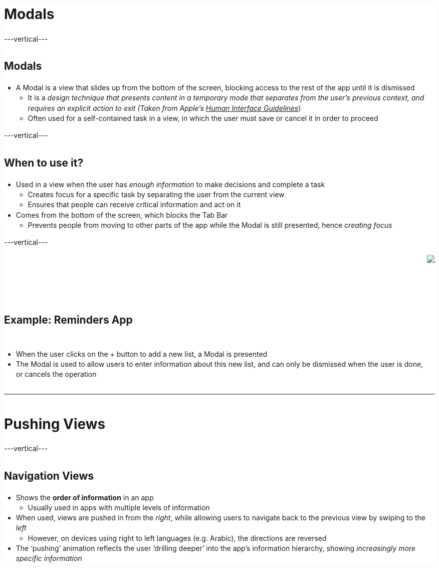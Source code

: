 # Modals

---vertical---

## Modals

- A Modal is a view that slides up from the bottom of the screen, blocking access to the rest of the app until it is dismissed
  - It is a _design technique that presents content in a temporary mode that separates from the user’s previous context, and requires an explicit action to exit (Taken from Apple’s [Human Interface Guidelines](https://developer.apple.com/design/human-interface-guidelines/ios/app-architecture/modality/)_)
  - Often used for a self-contained task in a view, in which the user must save or cancel it in order to proceed

---vertical---

## When to use it?

- Used in a view when the user has _enough information_ to make decisions and complete a task
  - Creates focus for a specific task by separating the user from the current view
  - Ensures that people can receive critical information and act on it
- Comes from the bottom of the screen, which blocks the Tab Bar
  - Prevents people from moving to other parts of the app while the Modal is still presented, hence _creating focus_

---vertical---

<div style="display: flex;">
    <div style="margin-top:10%;">
    <h2>Example: Reminders App</h2>
    <ul style="margin-top:5%;">
        <li>When the user clicks on the + button to add a new list, a Modal is presented</li>
        <li>The Modal is used to allow users to enter information about this new list, and can only be dismissed when the user is done, or cancels the operation</li>
    </ul>
    </div>
    <img src="/markdown/track_a/assets/reminders-app.png">
</div>

---

# Pushing Views

---vertical---

## Navigation Views

- Shows the **order of information** in an app
  - Usually used in apps with multiple levels of information
- When used, views are pushed in from the _right_, while allowing users to navigate back to the previous view by swiping to the _left_
  - However, on devices using right to left languages (e.g. Arabic), the directions are reversed
- The ‘pushing’ animation reflects the user ‘drilling deeper’ into the app’s information hierarchy, showing _increasingly more specific information_
